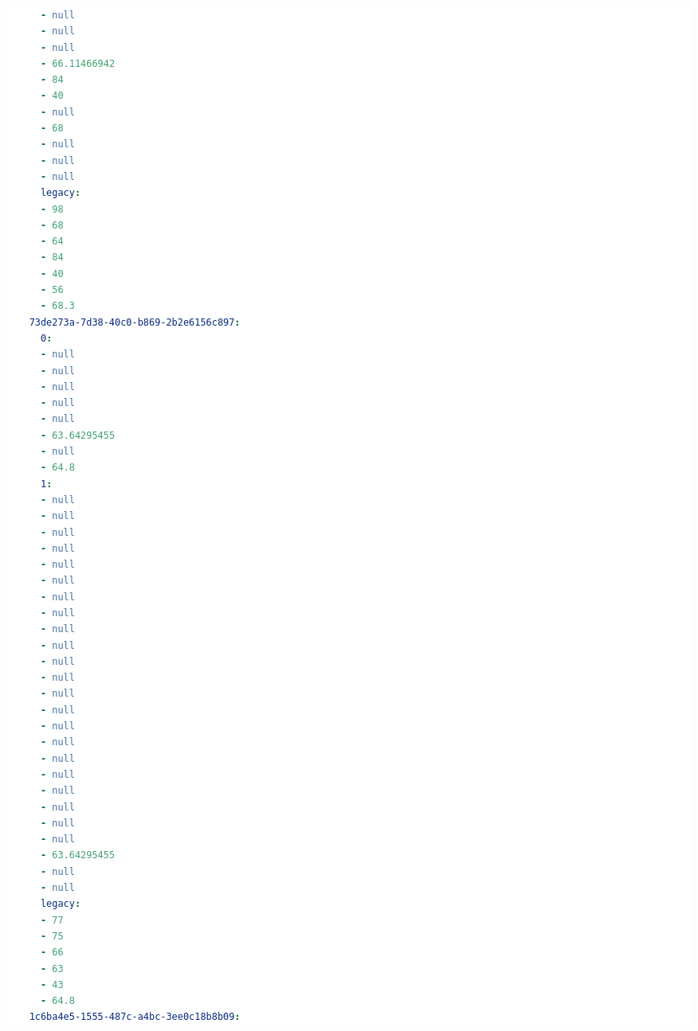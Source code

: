 ```yaml
      - null
      - null
      - null
      - 66.11466942
      - 84
      - 40
      - null
      - 68
      - null
      - null
      - null
      legacy:
      - 98
      - 68
      - 64
      - 84
      - 40
      - 56
      - 68.3
    73de273a-7d38-40c0-b869-2b2e6156c897:
      0:
      - null
      - null
      - null
      - null
      - null
      - 63.64295455
      - null
      - 64.8
      1:
      - null
      - null
      - null
      - null
      - null
      - null
      - null
      - null
      - null
      - null
      - null
      - null
      - null
      - null
      - null
      - null
      - null
      - null
      - null
      - null
      - null
      - null
      - 63.64295455
      - null
      - null
      legacy:
      - 77
      - 75
      - 66
      - 63
      - 43
      - 64.8
    1c6ba4e5-1555-487c-a4bc-3ee0c18b8b09:
```